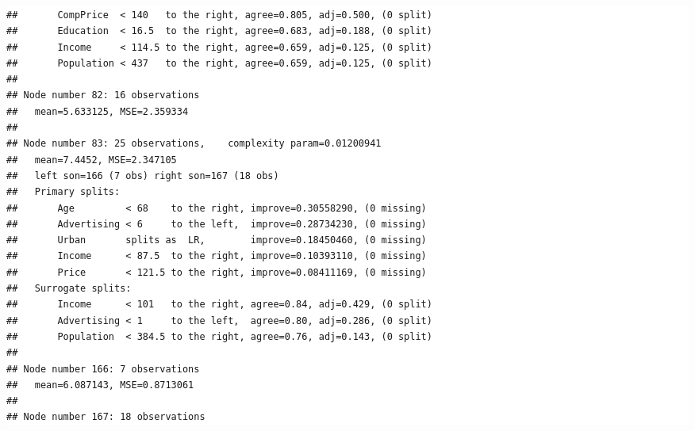     ##       CompPrice  < 140   to the right, agree=0.805, adj=0.500, (0 split)
    ##       Education  < 16.5  to the right, agree=0.683, adj=0.188, (0 split)
    ##       Income     < 114.5 to the right, agree=0.659, adj=0.125, (0 split)
    ##       Population < 437   to the right, agree=0.659, adj=0.125, (0 split)
    ## 
    ## Node number 82: 16 observations
    ##   mean=5.633125, MSE=2.359334 
    ## 
    ## Node number 83: 25 observations,    complexity param=0.01200941
    ##   mean=7.4452, MSE=2.347105 
    ##   left son=166 (7 obs) right son=167 (18 obs)
    ##   Primary splits:
    ##       Age         < 68    to the right, improve=0.30558290, (0 missing)
    ##       Advertising < 6     to the left,  improve=0.28734230, (0 missing)
    ##       Urban       splits as  LR,        improve=0.18450460, (0 missing)
    ##       Income      < 87.5  to the right, improve=0.10393110, (0 missing)
    ##       Price       < 121.5 to the right, improve=0.08411169, (0 missing)
    ##   Surrogate splits:
    ##       Income      < 101   to the right, agree=0.84, adj=0.429, (0 split)
    ##       Advertising < 1     to the left,  agree=0.80, adj=0.286, (0 split)
    ##       Population  < 384.5 to the right, agree=0.76, adj=0.143, (0 split)
    ## 
    ## Node number 166: 7 observations
    ##   mean=6.087143, MSE=0.8713061 
    ## 
    ## Node number 167: 18 observations